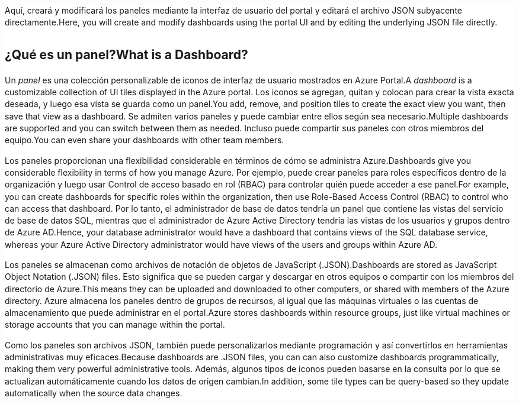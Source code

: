 <span data-ttu-id="d780e-101">Aquí, creará y modificará los paneles mediante la interfaz de usuario del portal y editará el archivo JSON subyacente directamente.</span><span class="sxs-lookup"><span data-stu-id="d780e-101">Here, you will create and modify dashboards using the portal UI and by editing the underlying JSON file directly.</span></span>

## <a name="what-is-a-dashboard"></a><span data-ttu-id="d780e-102">¿Qué es un panel?</span><span class="sxs-lookup"><span data-stu-id="d780e-102">What is a Dashboard?</span></span>

<span data-ttu-id="d780e-103">Un _panel_ es una colección personalizable de iconos de interfaz de usuario mostrados en Azure Portal.</span><span class="sxs-lookup"><span data-stu-id="d780e-103">A _dashboard_ is a customizable collection of UI tiles displayed in the Azure portal.</span></span> <span data-ttu-id="d780e-104">Los iconos se agregan, quitan y colocan para crear la vista exacta deseada, y luego esa vista se guarda como un panel.</span><span class="sxs-lookup"><span data-stu-id="d780e-104">You add, remove, and position tiles to create the exact view you want, then save that view as a dashboard.</span></span> <span data-ttu-id="d780e-105">Se admiten varios paneles y puede cambiar entre ellos según sea necesario.</span><span class="sxs-lookup"><span data-stu-id="d780e-105">Multiple dashboards are supported and you can switch between them as needed.</span></span> <span data-ttu-id="d780e-106">Incluso puede compartir sus paneles con otros miembros del equipo.</span><span class="sxs-lookup"><span data-stu-id="d780e-106">You can even share your dashboards with other team members.</span></span>

<span data-ttu-id="d780e-107">Los paneles proporcionan una flexibilidad considerable en términos de cómo se administra Azure.</span><span class="sxs-lookup"><span data-stu-id="d780e-107">Dashboards give you considerable flexibility in terms of how you manage Azure.</span></span> <span data-ttu-id="d780e-108">Por ejemplo, puede crear paneles para roles específicos dentro de la organización y luego usar Control de acceso basado en rol (RBAC) para controlar quién puede acceder a ese panel.</span><span class="sxs-lookup"><span data-stu-id="d780e-108">For example, you can create dashboards for specific roles within the organization, then use Role-Based Access Control (RBAC) to control who can access that dashboard.</span></span> <span data-ttu-id="d780e-109">Por lo tanto, el administrador de base de datos tendría un panel que contiene las vistas del servicio de base de datos SQL, mientras que el administrador de Azure Active Directory tendría las vistas de los usuarios y grupos dentro de Azure AD.</span><span class="sxs-lookup"><span data-stu-id="d780e-109">Hence, your database administrator would have a dashboard that contains views of the SQL database service, whereas your Azure Active Directory administrator would have views of the users and groups within Azure AD.</span></span>

<span data-ttu-id="d780e-110">Los paneles se almacenan como archivos de notación de objetos de JavaScript (.JSON).</span><span class="sxs-lookup"><span data-stu-id="d780e-110">Dashboards are stored as JavaScript Object Notation (.JSON) files.</span></span> <span data-ttu-id="d780e-111">Esto significa que se pueden cargar y descargar en otros equipos o compartir con los miembros del directorio de Azure.</span><span class="sxs-lookup"><span data-stu-id="d780e-111">This means they can be uploaded and downloaded to other computers, or shared with members of the Azure directory.</span></span> <span data-ttu-id="d780e-112">Azure almacena los paneles dentro de grupos de recursos, al igual que las máquinas virtuales o las cuentas de almacenamiento que puede administrar en el portal.</span><span class="sxs-lookup"><span data-stu-id="d780e-112">Azure stores dashboards within resource groups, just like virtual machines or storage accounts that you can manage within the portal.</span></span>

<span data-ttu-id="d780e-113">Como los paneles son archivos JSON, también puede personalizarlos mediante programación y así convertirlos en herramientas administrativas muy eficaces.</span><span class="sxs-lookup"><span data-stu-id="d780e-113">Because dashboards are .JSON files, you can can also customize dashboards programmatically, making them very powerful administrative tools.</span></span> <span data-ttu-id="d780e-114">Además, algunos tipos de iconos pueden basarse en la consulta por lo que se actualizan automáticamente cuando los datos de origen cambian.</span><span class="sxs-lookup"><span data-stu-id="d780e-114">In addition, some tile types can be query-based so they update automatically when the source data changes.</span></span>
